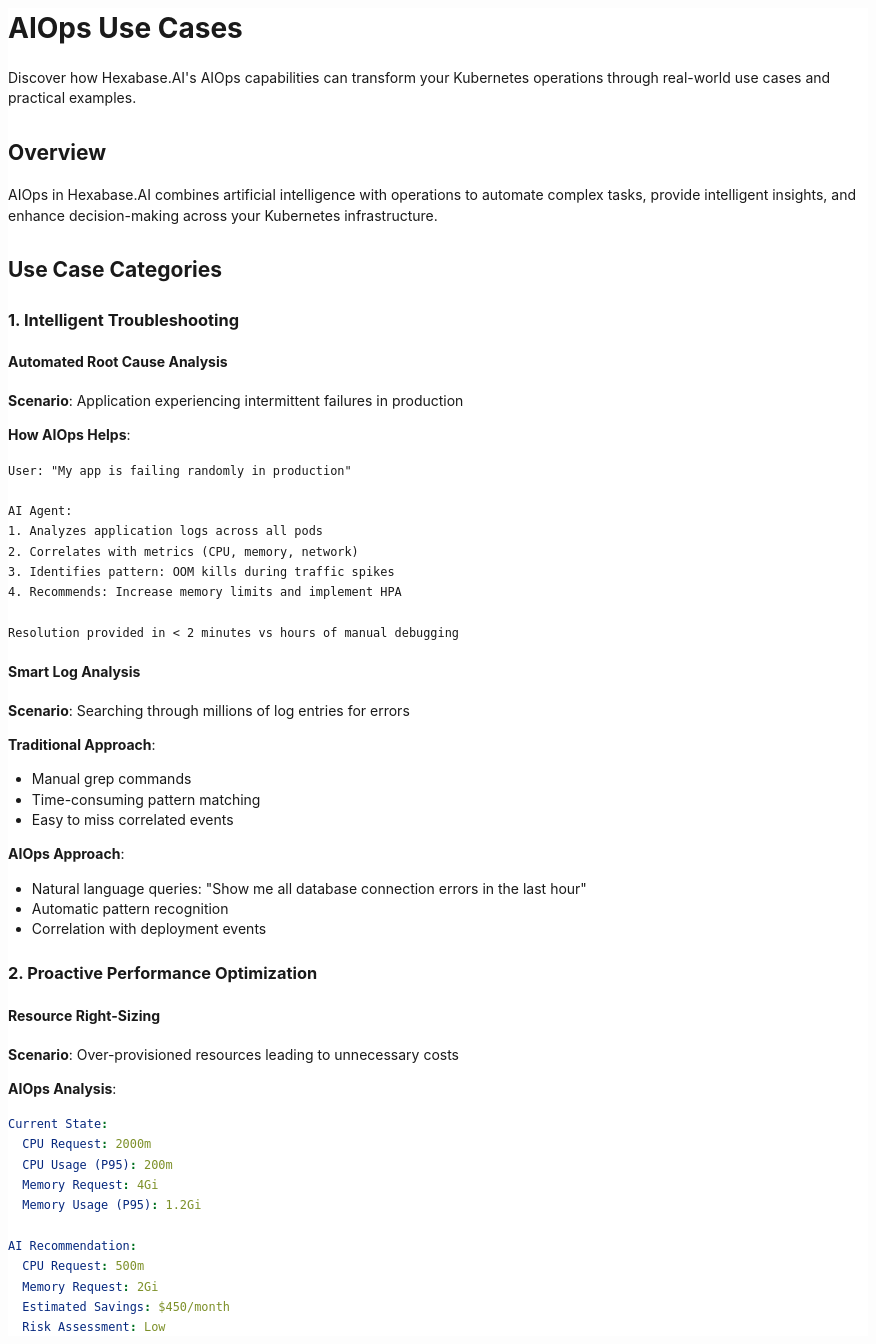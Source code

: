 # AIOps Use Cases

Discover how Hexabase.AI's AIOps capabilities can transform your Kubernetes operations through real-world use cases and practical examples.

## Overview

AIOps in Hexabase.AI combines artificial intelligence with operations to automate complex tasks, provide intelligent insights, and enhance decision-making across your Kubernetes infrastructure.

## Use Case Categories

### 1. Intelligent Troubleshooting

#### Automated Root Cause Analysis

**Scenario**: Application experiencing intermittent failures in production

**How AIOps Helps**:
```
User: "My app is failing randomly in production"

AI Agent:
1. Analyzes application logs across all pods
2. Correlates with metrics (CPU, memory, network)
3. Identifies pattern: OOM kills during traffic spikes
4. Recommends: Increase memory limits and implement HPA

Resolution provided in < 2 minutes vs hours of manual debugging
```

#### Smart Log Analysis

**Scenario**: Searching through millions of log entries for errors

**Traditional Approach**:
- Manual grep commands
- Time-consuming pattern matching
- Easy to miss correlated events

**AIOps Approach**:
- Natural language queries: "Show me all database connection errors in the last hour"
- Automatic pattern recognition
- Correlation with deployment events

### 2. Proactive Performance Optimization

#### Resource Right-Sizing

**Scenario**: Over-provisioned resources leading to unnecessary costs

**AIOps Analysis**:
```yaml
Current State:
  CPU Request: 2000m
  CPU Usage (P95): 200m
  Memory Request: 4Gi
  Memory Usage (P95): 1.2Gi

AI Recommendation:
  CPU Request: 500m
  Memory Request: 2Gi
  Estimated Savings: $450/month
  Risk Assessment: Low
```
